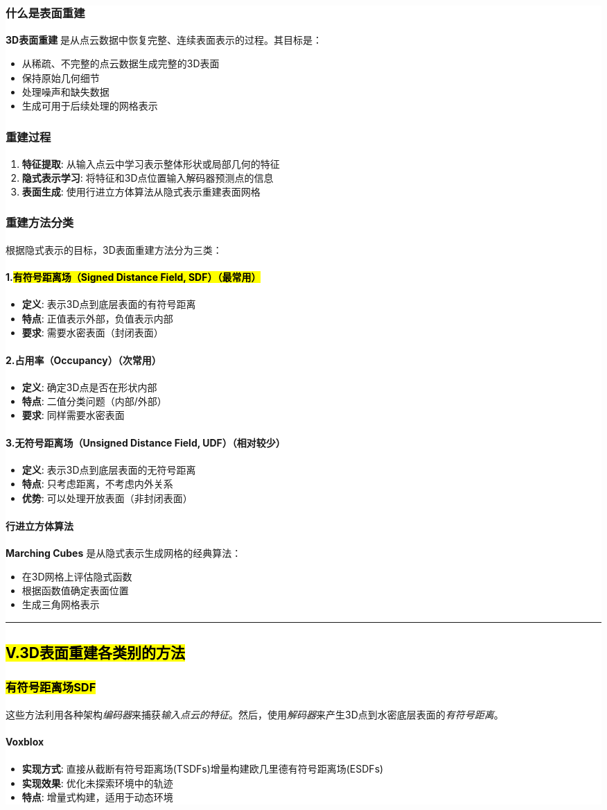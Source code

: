 ### 什么是表面重建

**3D表面重建** 是从点云数据中恢复完整、连续表面表示的过程。其目标是：
- 从稀疏、不完整的点云数据生成完整的3D表面
- 保持原始几何细节
- 处理噪声和缺失数据
- 生成可用于后续处理的网格表示

### 重建过程

1. **特征提取**: 从输入点云中学习表示整体形状或局部几何的特征
2. **隐式表示学习**: 将特征和3D点位置输入解码器预测点的信息
3. **表面生成**: 使用行进立方体算法从隐式表示重建表面网格

### 重建方法分类

根据隐式表示的目标，3D表面重建方法分为三类：

#### 1.<mark>有符号距离场（Signed Distance Field, SDF）（最常用）</mark>
- **定义**: 表示3D点到底层表面的有符号距离
- **特点**: 正值表示外部，负值表示内部
- **要求**: 需要水密表面（封闭表面）

#### 2.占用率（Occupancy）（次常用）
- **定义**: 确定3D点是否在形状内部
- **特点**: 二值分类问题（内部/外部）
- **要求**: 同样需要水密表面

#### 3.无符号距离场（Unsigned Distance Field, UDF）（相对较少）
- **定义**: 表示3D点到底层表面的无符号距离
- **特点**: 只考虑距离，不考虑内外关系
- **优势**: 可以处理开放表面（非封闭表面）

#### 行进立方体算法

**Marching Cubes** 是从隐式表示生成网格的经典算法：
- 在3D网格上评估隐式函数
- 根据函数值确定表面位置
- 生成三角网格表示

---

## <mark>Ⅴ.3D表面重建各类别的方法</mark>

### <mark>有符号距离场SDF</mark>
这些方法利用各种架构*编码器*来捕获*输入点云的特征*。然后，使用*解码器*来产生3D点到水密底层表面的*有符号距离*。
#### Voxblox
- **实现方式**: 直接从截断有符号距离场(TSDFs)增量构建欧几里德有符号距离场(ESDFs)
- **实现效果**: 优化未探索环境中的轨迹
- **特点**: 增量式构建，适用于动态环境
